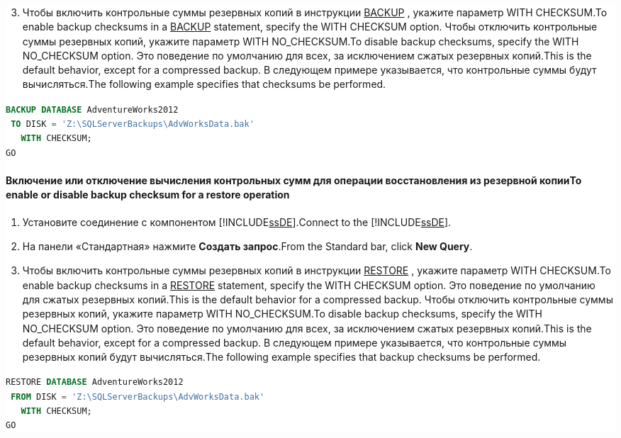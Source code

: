 3.  <span data-ttu-id="7a5fb-132">Чтобы включить контрольные суммы резервных копий в инструкции [BACKUP](/sql/t-sql/statements/backup-transact-sql) , укажите параметр WITH CHECKSUM.</span><span class="sxs-lookup"><span data-stu-id="7a5fb-132">To enable backup checksums in a [BACKUP](/sql/t-sql/statements/backup-transact-sql) statement, specify the WITH CHECKSUM option.</span></span> <span data-ttu-id="7a5fb-133">Чтобы отключить контрольные суммы резервных копий, укажите параметр WITH NO_CHECKSUM.</span><span class="sxs-lookup"><span data-stu-id="7a5fb-133">To disable backup checksums, specify the WITH NO_CHECKSUM option.</span></span> <span data-ttu-id="7a5fb-134">Это поведение по умолчанию для всех, за исключением сжатых резервных копий.</span><span class="sxs-lookup"><span data-stu-id="7a5fb-134">This is the default behavior, except for a compressed backup.</span></span> <span data-ttu-id="7a5fb-135">В следующем примере указывается, что контрольные суммы будут вычисляться.</span><span class="sxs-lookup"><span data-stu-id="7a5fb-135">The following example specifies that checksums be performed.</span></span>  
  
```sql  
BACKUP DATABASE AdventureWorks2012   
 TO DISK = 'Z:\SQLServerBackups\AdvWorksData.bak'  
   WITH CHECKSUM;  
GO  
```  
  
#### <a name="to-enable-or-disable-backup-checksum-for-a-restore-operation"></a><span data-ttu-id="7a5fb-136">Включение или отключение вычисления контрольных сумм для операции восстановления из резервной копии</span><span class="sxs-lookup"><span data-stu-id="7a5fb-136">To enable or disable backup checksum for a restore operation</span></span>  
  
1.  <span data-ttu-id="7a5fb-137">Установите соединение с компонентом [!INCLUDE[ssDE](../../../includes/ssde-md.md)].</span><span class="sxs-lookup"><span data-stu-id="7a5fb-137">Connect to the [!INCLUDE[ssDE](../../../includes/ssde-md.md)].</span></span>  
  
2.  <span data-ttu-id="7a5fb-138">На панели «Стандартная» нажмите **Создать запрос**.</span><span class="sxs-lookup"><span data-stu-id="7a5fb-138">From the Standard bar, click **New Query**.</span></span>  
  
3.  <span data-ttu-id="7a5fb-139">Чтобы включить контрольные суммы резервных копий в инструкции [RESTORE](/sql/t-sql/statements/restore-statements-transact-sql) , укажите параметр WITH CHECKSUM.</span><span class="sxs-lookup"><span data-stu-id="7a5fb-139">To enable backup checksums in a [RESTORE](/sql/t-sql/statements/restore-statements-transact-sql) statement, specify the WITH CHECKSUM option.</span></span> <span data-ttu-id="7a5fb-140">Это поведение по умолчанию для сжатых резервных копий.</span><span class="sxs-lookup"><span data-stu-id="7a5fb-140">This is the default behavior for a compressed backup.</span></span> <span data-ttu-id="7a5fb-141">Чтобы отключить контрольные суммы резервных копий, укажите параметр WITH NO_CHECKSUM.</span><span class="sxs-lookup"><span data-stu-id="7a5fb-141">To disable backup checksums, specify the WITH NO_CHECKSUM option.</span></span> <span data-ttu-id="7a5fb-142">Это поведение по умолчанию для всех, за исключением сжатых резервных копий.</span><span class="sxs-lookup"><span data-stu-id="7a5fb-142">This is the default behavior, except for a compressed backup.</span></span> <span data-ttu-id="7a5fb-143">В следующем примере указывается, что контрольные суммы резервных копий будут вычисляться.</span><span class="sxs-lookup"><span data-stu-id="7a5fb-143">The following example specifies that backup checksums be performed.</span></span>  
  
```sql  
RESTORE DATABASE AdventureWorks2012   
 FROM DISK = 'Z:\SQLServerBackups\AdvWorksData.bak'  
   WITH CHECKSUM;  
GO  
```  
  